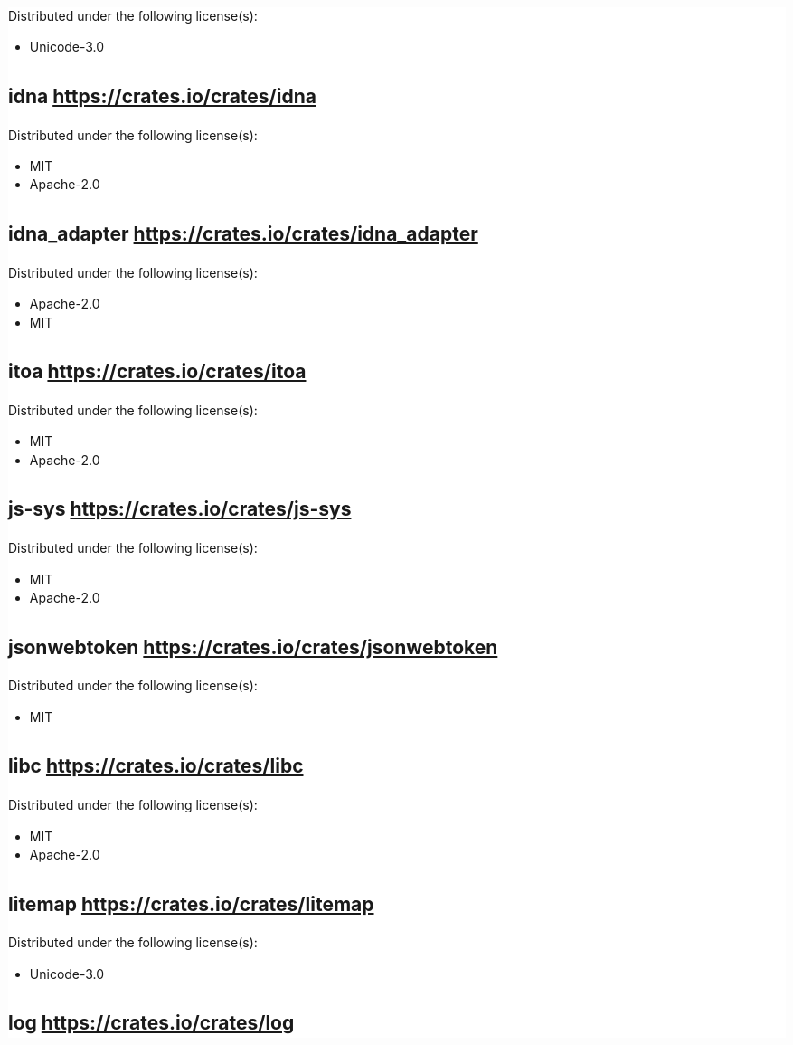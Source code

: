 Distributed under the following license(s):

* Unicode-3.0

## idna <https://crates.io/crates/idna>

Distributed under the following license(s):

* MIT
* Apache-2.0

## idna_adapter <https://crates.io/crates/idna_adapter>

Distributed under the following license(s):

* Apache-2.0
* MIT

## itoa <https://crates.io/crates/itoa>

Distributed under the following license(s):

* MIT
* Apache-2.0

## js-sys <https://crates.io/crates/js-sys>

Distributed under the following license(s):

* MIT
* Apache-2.0

## jsonwebtoken <https://crates.io/crates/jsonwebtoken>

Distributed under the following license(s):

* MIT

## libc <https://crates.io/crates/libc>

Distributed under the following license(s):

* MIT
* Apache-2.0

## litemap <https://crates.io/crates/litemap>

Distributed under the following license(s):

* Unicode-3.0

## log <https://crates.io/crates/log>

